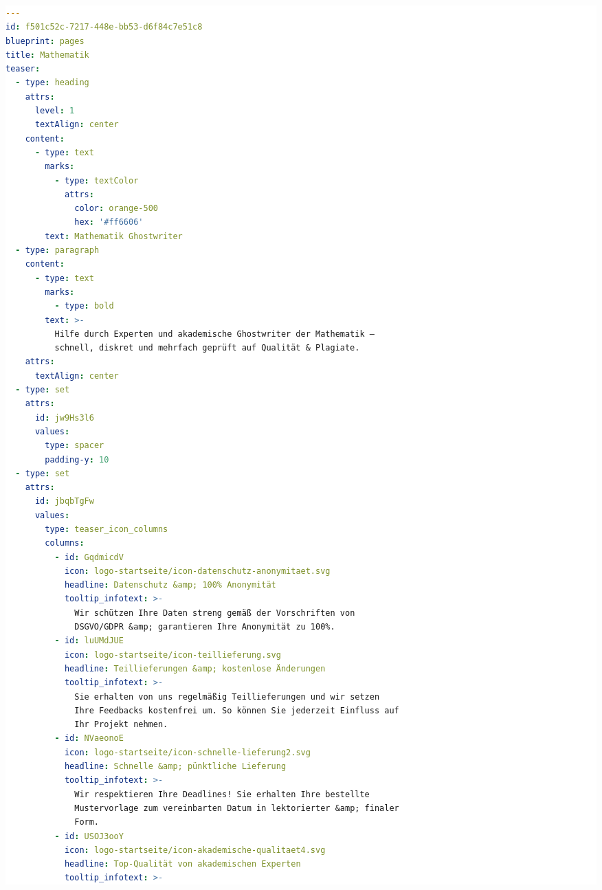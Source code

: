```yaml
---
id: f501c52c-7217-448e-bb53-d6f84c7e51c8
blueprint: pages
title: Mathematik
teaser:
  - type: heading
    attrs:
      level: 1
      textAlign: center
    content:
      - type: text
        marks:
          - type: textColor
            attrs:
              color: orange-500
              hex: '#ff6606'
        text: Mathematik Ghostwriter
  - type: paragraph
    content:
      - type: text
        marks:
          - type: bold
        text: >-
          Hilfe durch Experten und akademische Ghostwriter der Mathematik –
          schnell, diskret und mehrfach geprüft auf Qualität & Plagiate.
    attrs:
      textAlign: center
  - type: set
    attrs:
      id: jw9Hs3l6
      values:
        type: spacer
        padding-y: 10
  - type: set
    attrs:
      id: jbqbTgFw
      values:
        type: teaser_icon_columns
        columns:
          - id: GqdmicdV
            icon: logo-startseite/icon-datenschutz-anonymitaet.svg
            headline: Datenschutz &amp; 100% Anonymität
            tooltip_infotext: >-
              Wir schützen Ihre Daten streng gemäß der Vorschriften von
              DSGVO/GDPR &amp; garantieren Ihre Anonymität zu 100%.
          - id: luUMdJUE
            icon: logo-startseite/icon-teillieferung.svg
            headline: Teillieferungen &amp; kostenlose Änderungen
            tooltip_infotext: >-
              Sie erhalten von uns regelmäßig Teillieferungen und wir setzen
              Ihre Feedbacks kostenfrei um. So können Sie jederzeit Einfluss auf
              Ihr Projekt nehmen.
          - id: NVaeonoE
            icon: logo-startseite/icon-schnelle-lieferung2.svg
            headline: Schnelle &amp; pünktliche Lieferung
            tooltip_infotext: >-
              Wir respektieren Ihre Deadlines! Sie erhalten Ihre bestellte
              Mustervorlage zum vereinbarten Datum in lektorierter &amp; finaler
              Form.
          - id: USOJ3ooY
            icon: logo-startseite/icon-akademische-qualitaet4.svg
            headline: Top-Qualität von akademischen Experten
            tooltip_infotext: >-
```
